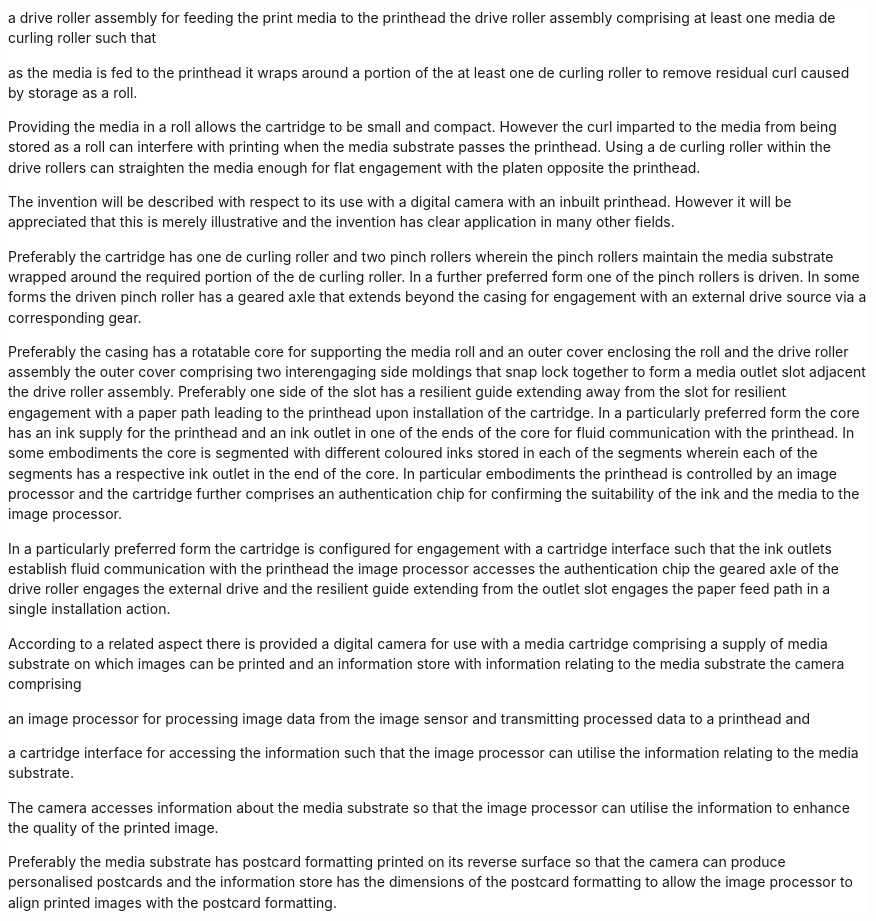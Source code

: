 a drive roller assembly for feeding the print media to the printhead the drive roller assembly comprising at least one media de curling roller such that 

as the media is fed to the printhead it wraps around a portion of the at least one de curling roller to remove residual curl caused by storage as a roll.

Providing the media in a roll allows the cartridge to be small and compact. However the curl imparted to the media from being stored as a roll can interfere with printing when the media substrate passes the printhead. Using a de curling roller within the drive rollers can straighten the media enough for flat engagement with the platen opposite the printhead.

The invention will be described with respect to its use with a digital camera with an inbuilt printhead. However it will be appreciated that this is merely illustrative and the invention has clear application in many other fields.

Preferably the cartridge has one de curling roller and two pinch rollers wherein the pinch rollers maintain the media substrate wrapped around the required portion of the de curling roller. In a further preferred form one of the pinch rollers is driven. In some forms the driven pinch roller has a geared axle that extends beyond the casing for engagement with an external drive source via a corresponding gear.

Preferably the casing has a rotatable core for supporting the media roll and an outer cover enclosing the roll and the drive roller assembly the outer cover comprising two interengaging side moldings that snap lock together to form a media outlet slot adjacent the drive roller assembly. Preferably one side of the slot has a resilient guide extending away from the slot for resilient engagement with a paper path leading to the printhead upon installation of the cartridge. In a particularly preferred form the core has an ink supply for the printhead and an ink outlet in one of the ends of the core for fluid communication with the printhead. In some embodiments the core is segmented with different coloured inks stored in each of the segments wherein each of the segments has a respective ink outlet in the end of the core. In particular embodiments the printhead is controlled by an image processor and the cartridge further comprises an authentication chip for confirming the suitability of the ink and the media to the image processor.

In a particularly preferred form the cartridge is configured for engagement with a cartridge interface such that the ink outlets establish fluid communication with the printhead the image processor accesses the authentication chip the geared axle of the drive roller engages the external drive and the resilient guide extending from the outlet slot engages the paper feed path in a single installation action.

According to a related aspect there is provided a digital camera for use with a media cartridge comprising a supply of media substrate on which images can be printed and an information store with information relating to the media substrate the camera comprising 

an image processor for processing image data from the image sensor and transmitting processed data to a printhead and 

a cartridge interface for accessing the information such that the image processor can utilise the information relating to the media substrate.

The camera accesses information about the media substrate so that the image processor can utilise the information to enhance the quality of the printed image.

Preferably the media substrate has postcard formatting printed on its reverse surface so that the camera can produce personalised postcards and the information store has the dimensions of the postcard formatting to allow the image processor to align printed images with the postcard formatting.
